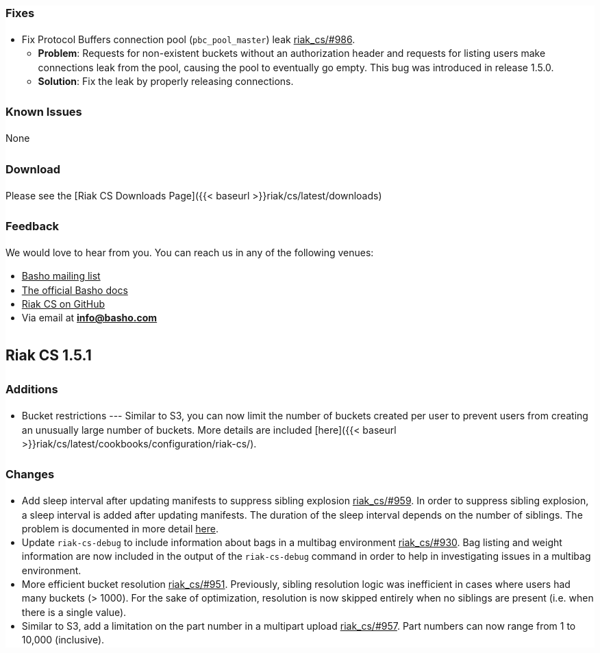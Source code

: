 ### Fixes

* Fix Protocol Buffers connection pool (`pbc_pool_master`) leak
  [riak_cs/#986](https://github.com/basho/riak_cs/pull/986).
  * **Problem**: Requests for non-existent buckets without an
  authorization header and requests for listing users make connections
  leak from the pool, causing the pool to eventually go empty. This bug
  was introduced in release 1.5.0.
  * **Solution**: Fix the leak by properly releasing connections.

### Known Issues

None

### Download

Please see the [Riak CS Downloads
Page]({{< baseurl >}}riak/cs/latest/downloads)

### Feedback

We would love to hear from you. You can reach us in any of the following
venues:

* [Basho mailing
  list](http://lists.basho.com/mailman/listinfo/riak-users_lists.basho.com)
* [The official Basho docs](https://github.com/basho/basho_docs)
* [Riak CS on GitHub](https://github.com/basho/riak_cs)
* Via email at **info@basho.com**

## Riak CS 1.5.1

### Additions

* Bucket restrictions --- Similar to S3, you can now limit the number of buckets created per user to prevent users from creating an unusually large number of buckets. More details are included [here]({{< baseurl >}}riak/cs/latest/cookbooks/configuration/riak-cs/).

### Changes

* Add sleep interval after updating manifests to suppress sibling explosion [riak_cs/#959](https://github.com/basho/riak_cs/pull/959). In order to suppress sibling explosion, a sleep interval is added after updating manifests. The duration of the sleep interval depends on the number of siblings. The problem is documented in more detail [here](https://github.com/basho/riak_cs/pull/959).
* Update `riak-cs-debug` to include information about bags in a multibag environment [riak_cs/#930](https://github.com/basho/riak_cs/issues/882). Bag listing and weight information are now included in the output of the `riak-cs-debug` command in order to help in investigating issues in a multibag environment.
* More efficient bucket resolution [riak_cs/#951](https://github.com/basho/riak_cs/pull/951). Previously, sibling resolution logic was inefficient in cases where users had many buckets (> 1000). For the sake of optimization, resolution is now skipped entirely when no siblings are present (i.e. when there is a single value).
* Similar to S3, add a limitation on the part number in a multipart upload [riak_cs/#957](https://github.com/basho/riak_cs/pull/957). Part numbers can now range from 1 to 10,000 (inclusive).
